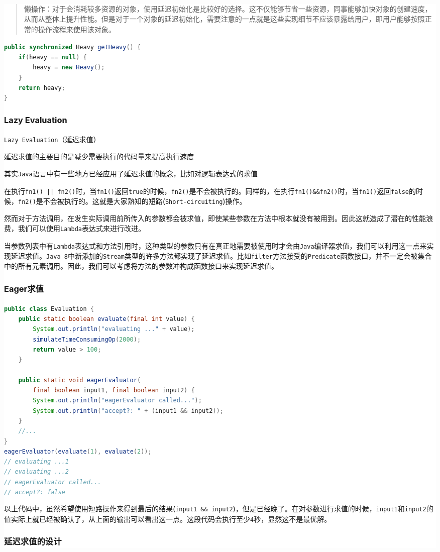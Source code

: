 > 懒操作：对于会消耗较多资源的对象，使用延迟初始化是比较好的选择。这不仅能够节省一些资源，同事能够加快对象的创建速度，从而从整体上提升性能。但是对于一个对象的延迟初始化，需要注意的一点就是这些实现细节不应该暴露给用户，即用户能够按照正常的操作流程来使用该对象。

```java
public synchronized Heavy getHeavy() {
    if(heavy == null) {
        heavy = new Heavy();
    }
    return heavy;
}
```

### Lazy Evaluation

`Lazy Evaluation`（延迟求值）

延迟求值的主要目的是减少需要执行的代码量来提高执行速度

其实`Java`语言中有一些地方已经应用了延迟求值的概念，比如对逻辑表达式的求值

在执行`fn1() || fn2()`时，当`fn1()`返回`true`的时候，`fn2()`是不会被执行的。同样的，在执行`fn1()&&fn2()`时，当`fn1()`返回`false`的时候，`fn2()`是不会被执行的。这就是大家熟知的短路(`Short-circuiting`)操作。

然而对于方法调用，在发生实际调用前所传入的参数都会被求值，即使某些参数在方法中根本就没有被用到。因此这就造成了潜在的性能浪费，我们可以使用`Lambda`表达式来进行改进。

当参数列表中有`Lambda`表达式和方法引用时，这种类型的参数只有在真正地需要被使用时才会由`Java`编译器求值，我们可以利用这一点来实现延迟求值。`Java 8`中新添加的`Stream`类型的许多方法都实现了延迟求值。比如`filter`方法接受的`Predicate`函数接口，并不一定会被集合中的所有元素调用。因此，我们可以考虑将方法的参数冲构成函数接口来实现延迟求值。

### Eager求值

```java
public class Evaluation {
    public static boolean evaluate(final int value) {
        System.out.println("evaluating ..." + value);
        simulateTimeConsumingOp(2000);
        return value > 100;
    }

    public static void eagerEvaluator(
        final boolean input1, final boolean input2) {
        System.out.println("eagerEvaluator called...");
        System.out.println("accept?: " + (input1 && input2));
    }
    //...
}
eagerEvaluator(evaluate(1), evaluate(2));
// evaluating ...1
// evaluating ...2
// eagerEvaluator called...
// accept?: false
```

以上代码中，虽然希望使用短路操作来得到最后的结果(`input1 && input2`)，但是已经晚了。在对参数进行求值的时候，`input1`和`input2`的值实际上就已经被确认了，从上面的输出可以看出这一点。这段代码会执行至少`4`秒，显然这不是最优解。

### 延迟求值的设计

